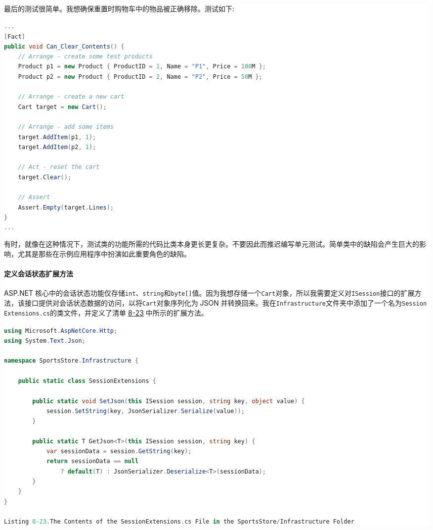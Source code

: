 ```cs

```

最后的测试很简单。我想确保重置时购物车中的物品被正确移除。测试如下:

```cs
...
[Fact]
public void Can_Clear_Contents() {
    // Arrange - create some test products
    Product p1 = new Product { ProductID = 1, Name = "P1", Price = 100M };
    Product p2 = new Product { ProductID = 2, Name = "P2", Price = 50M };

    // Arrange - create a new cart
    Cart target = new Cart();

    // Arrange - add some items
    target.AddItem(p1, 1);
    target.AddItem(p2, 1);

    // Act - reset the cart
    target.Clear();

    // Assert
    Assert.Empty(target.Lines);
}
...

```

有时，就像在这种情况下，测试类的功能所需的代码比类本身更长更复杂。不要因此而推迟编写单元测试。简单类中的缺陷会产生巨大的影响，尤其是那些在示例应用程序中扮演如此重要角色的缺陷。

#### 定义会话状态扩展方法

ASP.NET 核心中的会话状态功能仅存储`int`、`string`和`byte[]`值。因为我想存储一个`Cart`对象，所以我需要定义对`ISession`接口的扩展方法，该接口提供对会话状态数据的访问，以将`Cart`对象序列化为 JSON 并转换回来。我在`Infrastructure`文件夹中添加了一个名为`SessionExtensions.cs`的类文件，并定义了清单 [8-23](#PC37) 中所示的扩展方法。

```cs
using Microsoft.AspNetCore.Http;
using System.Text.Json;

namespace SportsStore.Infrastructure {

    public static class SessionExtensions {

        public static void SetJson(this ISession session, string key, object value) {
            session.SetString(key, JsonSerializer.Serialize(value));
        }

        public static T GetJson<T>(this ISession session, string key) {
            var sessionData = session.GetString(key);
            return sessionData == null
                ? default(T) : JsonSerializer.Deserialize<T>(sessionData);
        }
    }
}

Listing 8-23.The Contents of the SessionExtensions.cs File in the SportsStore/Infrastructure Folder

```
